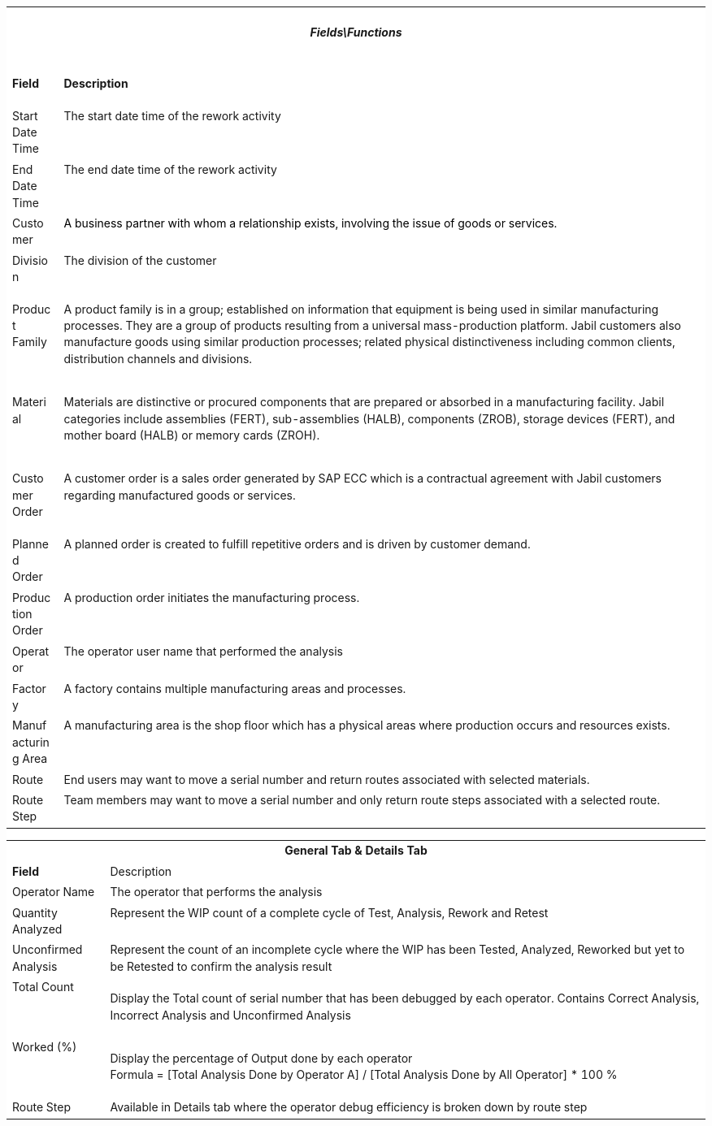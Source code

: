 <table class="confluenceTable"><tbody><tr><td colspan="2" style="text-align: center;" class="confluenceTd"><h5 id="DebugEfficiencyOutputReport-Fields\Functions.1"><strong>Fields\Functions</strong></h5></td></tr><tr><td class="highlight confluenceTd"><p><strong>Field</strong></p></td><td class="highlight confluenceTd"><p><strong>Description</strong></p></td></tr><tr><td colspan="1" class="confluenceTd">Start Date Time</td><td colspan="1" class="confluenceTd">The start date time of the rework activity</td></tr><tr><td colspan="1" class="confluenceTd">End Date Time</td><td colspan="1" class="confluenceTd">The end date time of the rework activity</td></tr><tr><td colspan="1" class="confluenceTd">Customer</td><td colspan="1" class="confluenceTd"><span style="color: rgb(0,0,0);">A business partner with whom a relationship exists, involving the issue of goods or services.</span></td></tr><tr><td colspan="1" class="confluenceTd">Division</td><td colspan="1" class="confluenceTd">The division of the customer</td></tr><tr><td class="confluenceTd"><p>Product Family</p></td><td class="confluenceTd"><p>A product family is in a group; established on information that equipment is being used in similar manufacturing processes. They are a group of products resulting from a universal mass-production platform. Jabil customers also manufacture goods using similar production processes; related physical distinctiveness including common clients, distribution channels and divisions.</p></td></tr><tr><td class="confluenceTd"><p>Material</p></td><td class="confluenceTd"><p>Materials are distinctive or procured components that are prepared or absorbed in a manufacturing facility. Jabil categories include assemblies (FERT), sub-assemblies (HALB), components (ZROB), storage devices (FERT), and mother board (HALB) or memory cards (ZROH).</p></td></tr><tr><td class="confluenceTd"><p>Customer Order</p></td><td class="confluenceTd"><p>A customer order is a sales order generated by SAP ECC which is a contractual agreement with Jabil customers regarding manufactured goods or services.</p></td></tr><tr><td colspan="1" class="confluenceTd">Planned Order</td><td colspan="1" class="confluenceTd">A planned order is created to fulfill repetitive orders and is driven by customer demand.</td></tr><tr><td colspan="1" class="confluenceTd">Production Order</td><td colspan="1" class="confluenceTd">A production order initiates the manufacturing process.</td></tr><tr><td colspan="1" class="confluenceTd">Operator</td><td colspan="1" class="confluenceTd">The operator user name that performed the analysis</td></tr><tr><td colspan="1" class="confluenceTd">Factory</td><td colspan="1" class="confluenceTd">A factory contains multiple manufacturing areas and processes. </td></tr><tr><td colspan="1" class="confluenceTd">Manufacturing Area</td><td colspan="1" class="confluenceTd">A manufacturing area is the shop floor which has a physical areas where production occurs and resources exists.</td></tr><tr><td colspan="1" class="confluenceTd">Route</td><td colspan="1" class="confluenceTd">End users may want to move a serial number and return routes associated with selected materials.</td></tr><tr><td colspan="1" class="confluenceTd">Route Step</td><td colspan="1" class="confluenceTd">Team members may want to move a serial number and only return route steps associated with a selected route.</td></tr></tbody></table>

<table class="confluenceTable"><tbody><tr><td colspan="2" style="text-align: center;" class="confluenceTd"><strong>General Tab & Details Tab</strong></td></tr><tr><td class="highlight confluenceTd" colspan="1"><strong>Field</strong></td><td class="highlight confluenceTd" colspan="1">Description</td></tr><tr><td colspan="1" class="confluenceTd">Operator Name</td><td colspan="1" class="confluenceTd">The operator that performs the analysis</td></tr><tr><td colspan="1" class="confluenceTd">Quantity Analyzed</td><td colspan="1" class="confluenceTd">Represent the WIP count of a complete cycle of Test, Analysis, Rework and Retest</td></tr><tr><td colspan="1" class="confluenceTd"><span>Unconfirmed Analysis</span></td><td colspan="1" class="confluenceTd"><span>Represent the count of an incomplete cycle where the WIP has been Tested, Analyzed, Reworked but yet to be Retested to confirm the analysis result</span></td></tr><tr><td colspan="1" class="confluenceTd">Total Count</td><td colspan="1" class="confluenceTd"><p>Display the Total count of serial number that has been debugged by each operator. Contains Correct Analysis, Incorrect Analysis and Unconfirmed Analysis</p></td></tr><tr><td colspan="1" class="confluenceTd">Worked (%)</td><td colspan="1" class="confluenceTd"><p>Display the percentage of Output done by each operator<br />Formula = [Total Analysis Done by Operator A] / [Total Analysis Done by All Operator] * 100 %</p></td></tr><tr><td colspan="1" class="confluenceTd">Route Step</td><td colspan="1" class="confluenceTd"><span>Available in Details tab where the operator debug efficiency is broken down by route step</span></td></tr></tbody></table>
